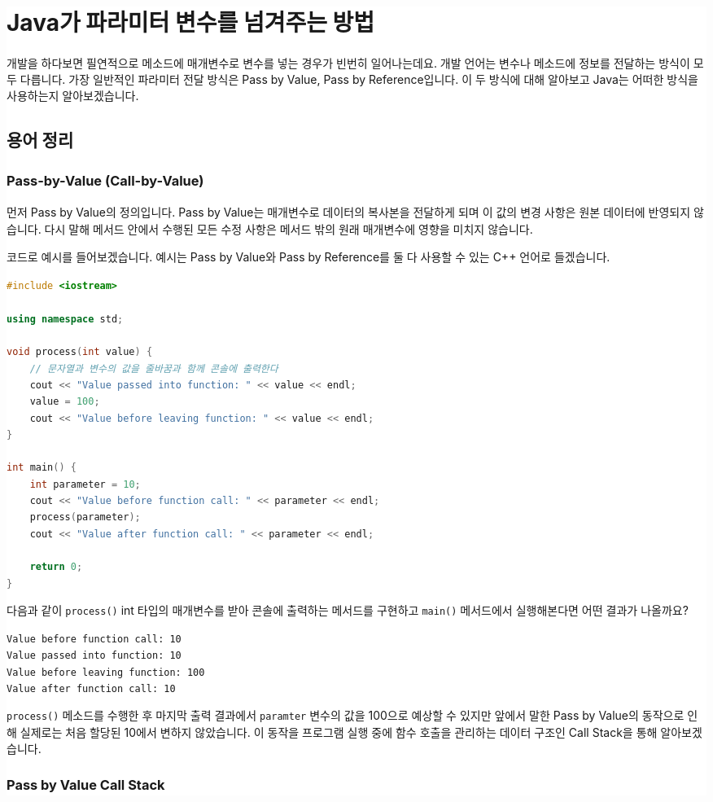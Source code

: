 # Java가 파라미터 변수를 넘겨주는 방법

개발을 하다보면 필연적으로 메소드에 매개변수로 변수를 넣는 경우가 빈번히 일어나는데요. 개발 언어는 변수나 메소드에 정보를 전달하는 방식이 모두 다릅니다.  가장 일반적인 파라미터 전달 방식은 Pass by Value, Pass by Reference입니다. 이 두 방식에 대해 알아보고 Java는 어떠한 방식을 사용하는지 알아보겠습니다.

## 용어 정리
### Pass-by-Value (Call-by-Value)
먼저 Pass by Value의 정의입니다. Pass by Value는 매개변수로 데이터의 복사본을 전달하게 되며 이 값의 변경 사항은 원본 데이터에 반영되지 않습니다. 다시 말해 메서드 안에서 수행된 모든 수정 사항은 메서드 밖의 원래 매개변수에 영향을 미치지 않습니다.

코드로 예시를 들어보겠습니다. 예시는 Pass by Value와 Pass by Reference를 둘 다 사용할 수 있는 C++ 언어로 들겠습니다.
```cpp
#include <iostream>

using namespace std;

void process(int value) {
    // 문자열과 변수의 값을 줄바꿈과 함께 콘솔에 출력한다
    cout << "Value passed into function: " << value << endl;
    value = 100;
    cout << "Value before leaving function: " << value << endl;
}

int main() {
    int parameter = 10;
    cout << "Value before function call: " << parameter << endl;
    process(parameter);
    cout << "Value after function call: " << parameter << endl;

    return 0;
}
```
다음과 같이 `process()` int 타입의 매개변수를 받아 콘솔에 출력하는 메서드를 구현하고 `main()` 메서드에서 실행해본다면 어떤 결과가 나올까요?

```bash
Value before function call: 10                                                                                                                                              
Value passed into function: 10                                                                                                                                                    
Value before leaving function: 100                                                                                                                                                
Value after function call: 10
```
`process()` 메소드를 수행한 후 마지막 출력 결과에서 `paramter` 변수의 값을 100으로 예상할 수 있지만 앞에서 말한 Pass by Value의 동작으로 인해 실제로는 처음 할당된 10에서 변하지 않았습니다.
이 동작을 프로그램 실행 중에 함수 호출을 관리하는 데이터 구조인 Call Stack을 통해 알아보겠습니다.

### Pass by Value Call Stack

